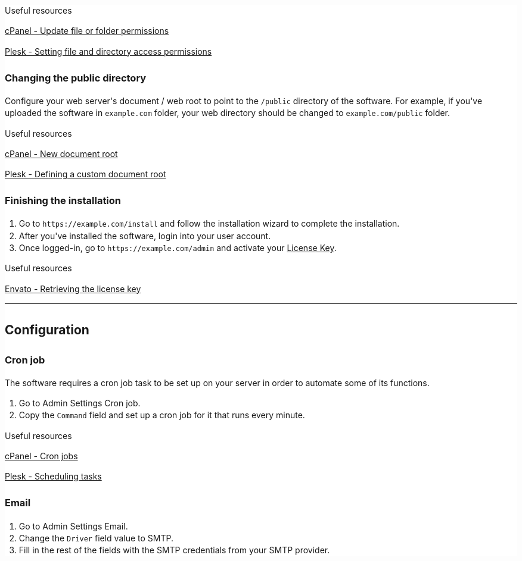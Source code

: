 Useful resources

[cPanel - Update file or folder permissions](https://docs.cpanel.net/cpanel/files/file-manager/#update-file-or-folder-permissions)

[Plesk - Setting file and directory access permissions](http://docs.plesk.com/en-US/12.5/customer-guide/websites-and-domains/website-content/setting-file-and-directory-access-permissions.70738/)

### Changing the public directory

Configure your web server's document / web root to point to the  `/public`  directory of the software. For example, if you've uploaded the software in  `example.com`  folder, your web directory should be changed to  `example.com/public`  folder.

Useful resources

[cPanel - New document root](https://docs.cpanel.net/cpanel/domains/domains/#new-document-root)

[Plesk - Defining a custom document root](https://docs.plesk.com/en-US/obsidian/administrator-guide/77500/)

### Finishing the installation

1.  Go to  `https://example.com/install`  and follow the installation wizard to complete the installation.
2.  After you've installed the software, login into your user account.
3.  Once logged-in, go to  `https://example.com/admin`  and activate your  [License Key](https://help.market.envato.com/hc/en-us/articles/202822600-Where-Is-My-Purchase-Code-).

Useful resources

[Envato - Retrieving the license key](https://help.market.envato.com/hc/en-us/articles/202822600-Where-Is-My-Purchase-Code-)

----------

## Configuration

### Cron job

The software requires a cron job task to be set up on your server in order to automate some of its functions.

1.  Go to  Admin  Settings  Cron job.
2.  Copy the  `Command`  field and set up a cron job for it that runs every minute.

Useful resources

[cPanel - Cron jobs](https://docs.cpanel.net/cpanel/advanced/cron-jobs/#add-a-cron-job)

[Plesk - Scheduling tasks](https://docs.plesk.com/en-US/obsidian/administrator-guide/server-administration/scheduling-tasks.64993/)

### Email

1.  Go to  Admin  Settings  Email.
2.  Change the  `Driver`  field value to  SMTP.
3.  Fill in the rest of the fields with the SMTP credentials from your SMTP provider.
